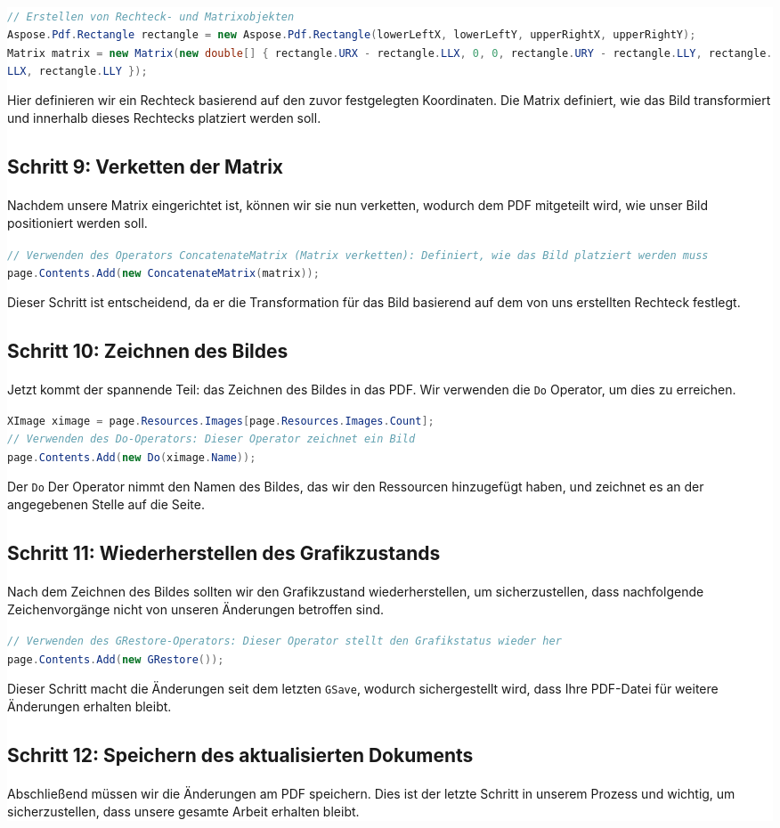 ```csharp
// Erstellen von Rechteck- und Matrixobjekten
Aspose.Pdf.Rectangle rectangle = new Aspose.Pdf.Rectangle(lowerLeftX, lowerLeftY, upperRightX, upperRightY);
Matrix matrix = new Matrix(new double[] { rectangle.URX - rectangle.LLX, 0, 0, rectangle.URY - rectangle.LLY, rectangle.LLX, rectangle.LLY });
```

Hier definieren wir ein Rechteck basierend auf den zuvor festgelegten Koordinaten. Die Matrix definiert, wie das Bild transformiert und innerhalb dieses Rechtecks platziert werden soll.

## Schritt 9: Verketten der Matrix

Nachdem unsere Matrix eingerichtet ist, können wir sie nun verketten, wodurch dem PDF mitgeteilt wird, wie unser Bild positioniert werden soll.

```csharp
// Verwenden des Operators ConcatenateMatrix (Matrix verketten): Definiert, wie das Bild platziert werden muss
page.Contents.Add(new ConcatenateMatrix(matrix));
```

Dieser Schritt ist entscheidend, da er die Transformation für das Bild basierend auf dem von uns erstellten Rechteck festlegt.

## Schritt 10: Zeichnen des Bildes

Jetzt kommt der spannende Teil: das Zeichnen des Bildes in das PDF. Wir verwenden die `Do` Operator, um dies zu erreichen.

```csharp
XImage ximage = page.Resources.Images[page.Resources.Images.Count];
// Verwenden des Do-Operators: Dieser Operator zeichnet ein Bild
page.Contents.Add(new Do(ximage.Name));
```

Der `Do` Der Operator nimmt den Namen des Bildes, das wir den Ressourcen hinzugefügt haben, und zeichnet es an der angegebenen Stelle auf die Seite.

## Schritt 11: Wiederherstellen des Grafikzustands

Nach dem Zeichnen des Bildes sollten wir den Grafikzustand wiederherstellen, um sicherzustellen, dass nachfolgende Zeichenvorgänge nicht von unseren Änderungen betroffen sind.

```csharp
// Verwenden des GRestore-Operators: Dieser Operator stellt den Grafikstatus wieder her
page.Contents.Add(new GRestore());
```

Dieser Schritt macht die Änderungen seit dem letzten `GSave`, wodurch sichergestellt wird, dass Ihre PDF-Datei für weitere Änderungen erhalten bleibt.

## Schritt 12: Speichern des aktualisierten Dokuments

Abschließend müssen wir die Änderungen am PDF speichern. Dies ist der letzte Schritt in unserem Prozess und wichtig, um sicherzustellen, dass unsere gesamte Arbeit erhalten bleibt.
